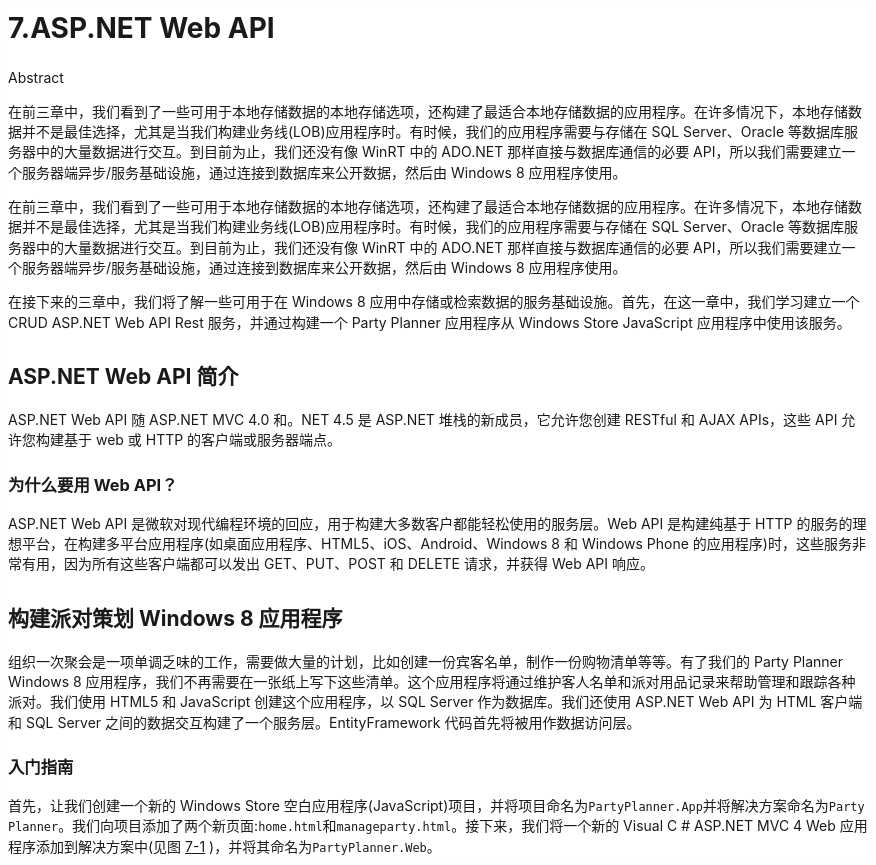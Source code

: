 # 7.ASP.NET Web API

Abstract

在前三章中，我们看到了一些可用于本地存储数据的本地存储选项，还构建了最适合本地存储数据的应用程序。在许多情况下，本地存储数据并不是最佳选择，尤其是当我们构建业务线(LOB)应用程序时。有时候，我们的应用程序需要与存储在 SQL Server、Oracle 等数据库服务器中的大量数据进行交互。到目前为止，我们还没有像 WinRT 中的 ADO.NET 那样直接与数据库通信的必要 API，所以我们需要建立一个服务器端异步/服务基础设施，通过连接到数据库来公开数据，然后由 Windows 8 应用程序使用。

在前三章中，我们看到了一些可用于本地存储数据的本地存储选项，还构建了最适合本地存储数据的应用程序。在许多情况下，本地存储数据并不是最佳选择，尤其是当我们构建业务线(LOB)应用程序时。有时候，我们的应用程序需要与存储在 SQL Server、Oracle 等数据库服务器中的大量数据进行交互。到目前为止，我们还没有像 WinRT 中的 ADO.NET 那样直接与数据库通信的必要 API，所以我们需要建立一个服务器端异步/服务基础设施，通过连接到数据库来公开数据，然后由 Windows 8 应用程序使用。

在接下来的三章中，我们将了解一些可用于在 Windows 8 应用中存储或检索数据的服务基础设施。首先，在这一章中，我们学习建立一个 CRUD ASP.NET Web API Rest 服务，并通过构建一个 Party Planner 应用程序从 Windows Store JavaScript 应用程序中使用该服务。

## ASP.NET Web API 简介

ASP.NET Web API 随 ASP.NET MVC 4.0 和。NET 4.5 是 ASP.NET 堆栈的新成员，它允许您创建 RESTful 和 AJAX APIs，这些 API 允许您构建基于 web 或 HTTP 的客户端或服务器端点。

### 为什么要用 Web API？

ASP.NET Web API 是微软对现代编程环境的回应，用于构建大多数客户都能轻松使用的服务层。Web API 是构建纯基于 HTTP 的服务的理想平台，在构建多平台应用程序(如桌面应用程序、HTML5、iOS、Android、Windows 8 和 Windows Phone 的应用程序)时，这些服务非常有用，因为所有这些客户端都可以发出 GET、PUT、POST 和 DELETE 请求，并获得 Web API 响应。

## 构建派对策划 Windows 8 应用程序

组织一次聚会是一项单调乏味的工作，需要做大量的计划，比如创建一份宾客名单，制作一份购物清单等等。有了我们的 Party Planner Windows 8 应用程序，我们不再需要在一张纸上写下这些清单。这个应用程序将通过维护客人名单和派对用品记录来帮助管理和跟踪各种派对。我们使用 HTML5 和 JavaScript 创建这个应用程序，以 SQL Server 作为数据库。我们还使用 ASP.NET Web API 为 HTML 客户端和 SQL Server 之间的数据交互构建了一个服务层。EntityFramework 代码首先将被用作数据访问层。

### 入门指南

首先，让我们创建一个新的 Windows Store 空白应用程序(JavaScript)项目，并将项目命名为`PartyPlanner.App`并将解决方案命名为`PartyPlanner`。我们向项目添加了两个新页面:`home.html`和`manageparty.html`。接下来，我们将一个新的 Visual C # ASP.NET MVC 4 Web 应用程序添加到解决方案中(见图 [7-1](#Fig1) )，并将其命名为`PartyPlanner.Web`。
